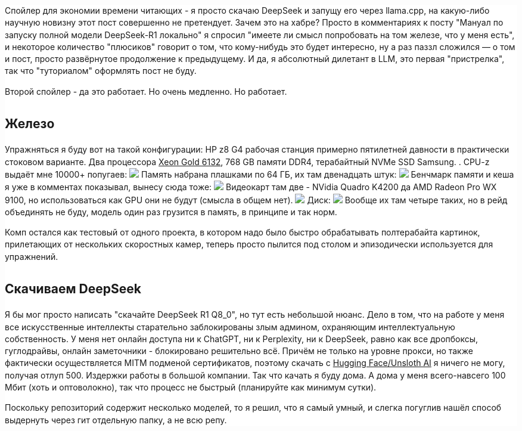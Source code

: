 Спойлер для экономии времени читающих - я просто скачаю DeepSeek и запущу его через llama.cpp, на какую-либо научную новизну этот пост совершенно не претендует. Зачем это на хабре? Просто в комментариях к посту "Мануал по запуску полной модели DeepSeek-R1 локально" я спросил "имеете ли смысл попробовать на том железе, что у меня есть", и некоторое количество "плюсиков" говорит о том, что кому-нибудь это будет интересно, ну а раз паззл сложился — о том и пост, просто развёрнутое продолжение к предыдущему. И да, я абсолютный дилетант в LLM, это первая "пристрелка", так что "туториалом" оформлять пост не буду.

Второй спойлер - да это работает. Но очень медленно. Но работает.

## Железо

Упражняться я буду вот на такой конфигурации:
HP z8 G4 рабочая станция примерно пятилетней давности в практически стоковом варианте.
Два процессора [Xeon Gold 6132](https://www.intel.de/content/www/de/de/products/sku/123541/intel-xeon-gold-6132-processor-19-25m-cache-2-60-ghz/specifications.html), 768 GB памяти DDR4, терабайтный NVMe SSD Samsung. 
. 
CPU-z выдаёт мне 10000+ попугаев:
![](https://habrastorage.org/webt/d_/yh/_p/d_yh_p0en_whozfuj99jqozqxsy.png)
Память набрана плашками по 64 ГБ, их там двенадцать штук:
![](https://habrastorage.org/webt/on/5g/v0/on5gv0rl5mzjikwejwxcuempii0.png)
Бенчмарк памяти и кеша я уже в комментах показывал, вынесу сюда тоже:
![](https://habrastorage.org/webt/r2/pr/ru/r2prrupxqhuzmzpu60l2rporwd0.png)
Видеокарт там две - NVidia Quadro K4200 да AMD Radeon Pro WX 9100, но использоваться как GPU они не будут (смысла в общем нет).
![](https://habrastorage.org/webt/pn/yp/nx/pnypnxaxpnehsvrmwgw8nxb-wau.png)
Диск:
![](https://habrastorage.org/webt/gu/xu/sy/guxusypp7qprdup0zmk7_jycr7o.png)
Вообще их там четыре таких, но в рейд объединять не буду, модель один раз грузится в память, в принципе и так норм.

Комп остался как тестовый от одного проекта,  в котором надо было быстро обрабатывать полтерабайта картинок, прилетающих от нескольких скоростных камер, теперь просто пылится под столом и эпизодически используется для упражнений.

## Скачиваем DeepSeek 

Я бы мог просто написать "скачайте DeepSeek R1 Q8_0", но тут есть небольшой нюанс. Дело в том, что на работе у меня все искусственные интеллекты старательно заблокированы злым админом, охраняющим интеллектуальную собственность. У меня нет онлайн доступа ни к ChatGPT, ни к Perplexity, ни к DeepSeek, равно как все дропбоксы, гуглодрайвы, онлайн заметочники - блокировано решительно всё. Причём не только на уровне прокси, но также фактически осуществляется MITM подменой сертификатов, поэтому скачать с [Hugging Face/Unsloth AI](https://huggingface.co/unsloth) я ничего не могу, получая отлуп 500. Издержки работы в большой компании. Так что качать я буду дома. А дома у меня всего-навсего 100 Мбит (хоть и оптоволокно), так что процесс не быстрый (планируйте как минимум сутки).

Поскольку репозиторий содержит несколько моделей, то я решил, что я самый умный, и слегка погуглив нашёл способ выдернуть через гит отдельную папку, а не всю репу.
